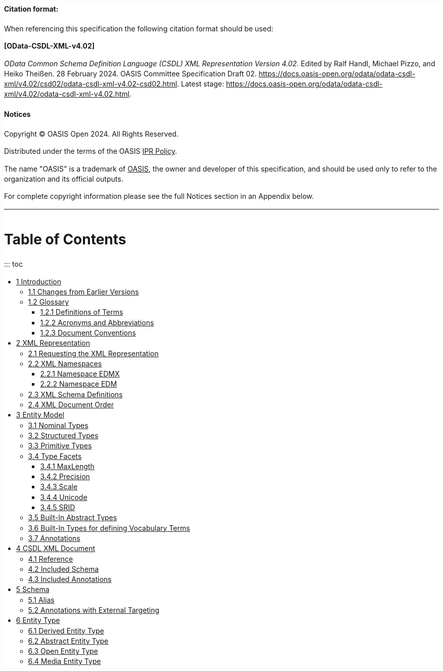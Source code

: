 #### Citation format:
When referencing this specification the following citation format should be used:

**[OData-CSDL-XML-v4.02]**

_OData Common Schema Definition Language (CSDL) XML Representation Version 4.02_.
Edited by Ralf Handl, Michael Pizzo, and Heiko Theißen. 28 February 2024. OASIS Committee Specification Draft 02.
https://docs.oasis-open.org/odata/odata-csdl-xml/v4.02/csd02/odata-csdl-xml-v4.02-csd02.html.
Latest stage: https://docs.oasis-open.org/odata/odata-csdl-xml/v4.02/odata-csdl-xml-v4.02.html.

#### Notices
Copyright © OASIS Open 2024. All Rights Reserved.

Distributed under the terms of the OASIS [IPR Policy](https://www.oasis-open.org/policies-guidelines/ipr/).

The name "OASIS" is a trademark of [OASIS](https://www.oasis-open.org/), the owner and developer of this specification, and should be used only to refer to the organization and its official outputs.

For complete copyright information please see the full Notices section in an Appendix below.

-------

# Table of Contents

::: toc
- [1 Introduction](#Introduction)
  - [1.1 Changes from Earlier Versions](#ChangesfromEarlierVersions)
  - [1.2 Glossary](#Glossary)
    - [1.2.1 Definitions of Terms](#DefinitionsofTerms)
    - [1.2.2 Acronyms and Abbreviations](#AcronymsandAbbreviations)
    - [1.2.3 Document Conventions](#DocumentConventions)
- [2 XML Representation](#XMLRepresentation)
  - [2.1 Requesting the XML Representation](#RequestingtheXMLRepresentation)
  - [2.2 XML Namespaces](#XMLNamespaces)
    - [2.2.1 Namespace EDMX](#NamespaceEDMX)
    - [2.2.2 Namespace EDM](#NamespaceEDM)
  - [2.3 XML Schema Definitions](#XMLSchemaDefinitions)
  - [2.4 XML Document Order](#XMLDocumentOrder)
- [3 Entity Model](#EntityModel)
  - [3.1 Nominal Types](#NominalTypes)
  - [3.2 Structured Types](#StructuredTypes)
  - [3.3 Primitive Types](#PrimitiveTypes)
  - [3.4 Type Facets](#TypeFacets)
    - [3.4.1 MaxLength](#MaxLength)
    - [3.4.2 Precision](#Precision)
    - [3.4.3 Scale](#Scale)
    - [3.4.4 Unicode](#Unicode)
    - [3.4.5 SRID](#SRID)
  - [3.5 Built-In Abstract Types](#BuiltInAbstractTypes)
  - [3.6 Built-In Types for defining Vocabulary Terms](#BuiltInTypesfordefiningVocabularyTerms)
  - [3.7 Annotations](#Annotations)
- [4 CSDL XML Document](#CSDLXMLDocument)
  - [4.1 Reference](#Reference)
  - [4.2 Included Schema](#IncludedSchema)
  - [4.3 Included Annotations](#IncludedAnnotations)
- [5 Schema](#Schema)
  - [5.1 Alias](#Alias)
  - [5.2 Annotations with External Targeting](#AnnotationswithExternalTargeting)
- [6 Entity Type](#EntityType)
  - [6.1 Derived Entity Type](#DerivedEntityType)
  - [6.2 Abstract Entity Type](#AbstractEntityType)
  - [6.3 Open Entity Type](#OpenEntityType)
  - [6.4 Media Entity Type](#MediaEntityType)